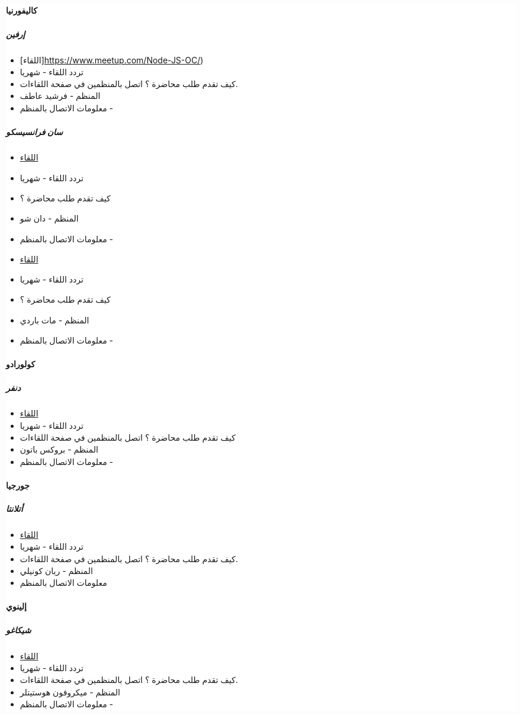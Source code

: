 
#### كاليفورنيا

##### إرفين

- [اللقاء]https://www.meetup.com/Node-JS-OC/)
- تردد اللقاء - شهريا
- كيف تقدم طلب محاضرة ؟ اتصل بالمنظمين في صفحة اللقاءات.
- المنظم - فرشيد عاطف
- معلومات الاتصال بالمنظم - 

##### سان فرانسيسكو

- [اللقاء](https://www.meetup.com/sfnode/)
- تردد اللقاء - شهريا
- كيف تقدم طلب محاضرة ؟ 
- المنظم - دان شو
- معلومات الاتصال بالمنظم - 

- [اللقاء](https://www.meetup.com/Node-js-Serverside-Javascripters-Club-SF/)
- تردد اللقاء - شهريا
- كيف تقدم طلب محاضرة ؟ 
- المنظم - مات باردي
- معلومات الاتصال بالمنظم -


#### كولورادو

##### دنفر

- [اللقاء](https://www.meetup.com/Node-js-Denver-Boulder//)
- تردد اللقاء - شهريا
- كيف تقدم طلب محاضرة ؟ اتصل بالمنظمين في صفحة اللقاءات
- المنظم - بروكس باتون
- معلومات الاتصال بالمنظم -

#### جورجيا 

##### أتلانتا 

- [اللقاء](https://www.meetup.com/Atlanta-Nodejs-Developers/)
- تردد اللقاء - شهريا
- كيف تقدم طلب محاضرة ؟ اتصل بالمنظمين في صفحة اللقاءات.
- المنظم - ريان كونيلي
- معلومات الاتصال بالمنظم 
  
#### إلينوي 

##### شيكاغو

- [اللقاء](https://www.meetup.com/Chicago-Nodejs/)
- تردد اللقاء - شهريا
- كيف تقدم طلب محاضرة ؟ اتصل بالمنظمين في صفحة اللقاءات.
- المنظم - ميكروفون هوستيتلر
- معلومات الاتصال بالمنظم -
